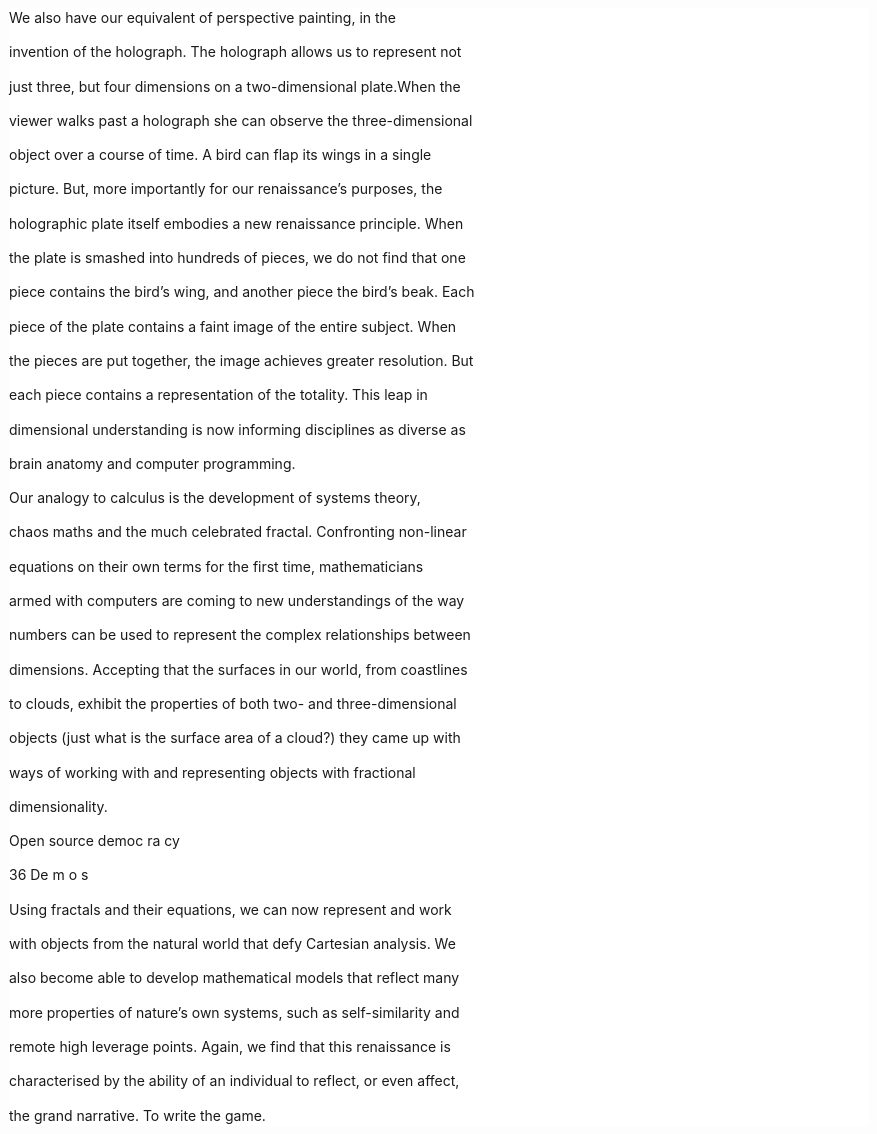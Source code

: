 We also have our equivalent of perspective painting, in the

invention of the holograph. The holograph allows us to represent not

just three, but four dimensions on a two-dimensional plate.When the

viewer walks past a holograph she can observe the three-dimensional

object over a course of time. A bird can flap its wings in a single

picture. But, more importantly for our renaissance’s purposes, the

holographic plate itself embodies a new renaissance principle. When

the plate is smashed into hundreds of pieces, we do not find that one

piece contains the bird’s wing, and another piece the bird’s beak. Each

piece of the plate contains a faint image of the entire subject. When

the pieces are put together, the image achieves greater resolution. But

each piece contains a representation of the totality. This leap in

dimensional understanding is now informing disciplines as diverse as

brain anatomy and computer programming.

Our analogy to calculus is the development of systems theory,

chaos maths and the much celebrated fractal. Confronting non-linear

equations on their own terms for the first time, mathematicians

armed with computers are coming to new understandings of the way

numbers can be used to represent the complex relationships between

dimensions. Accepting that the surfaces in our world, from coastlines

to clouds, exhibit the properties of both two- and three-dimensional

objects (just what is the surface area of a cloud?) they came up with

ways of working with and representing objects with fractional

dimensionality.

Open source democ ra cy

36 De m o s

Using fractals and their equations, we can now represent and work

with objects from the natural world that defy Cartesian analysis. We

also become able to develop mathematical models that reflect many

more properties of nature’s own systems, such as self-similarity and

remote high leverage points. Again, we find that this renaissance is

characterised by the ability of an individual to reflect, or even affect,

the grand narrative. To write the game.
